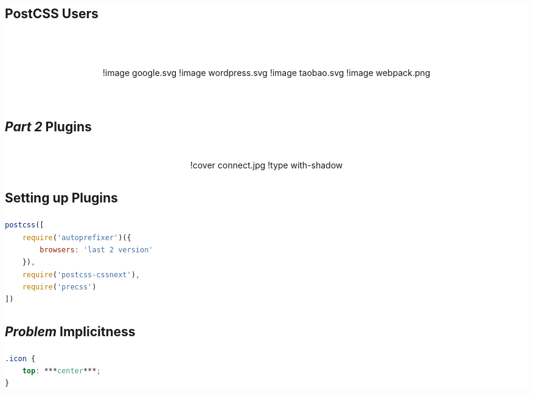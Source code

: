 ## PostCSS Users

<p>

!image google.svg
!image wordpress.svg
!image taobao.svg
!image webpack.png

</p>

<style>
p {
    padding-top: 20px;
    display: flex;
    flex-wrap: wrap;
    justify-content: center;
}
img {
    position: relative;
    max-height: 90px;
    max-width: 320px;
    padding: 40px;
    &:nth-of-type(4) {
        top: -30px;
        max-height: 180px;
    }
}
</style>

## *Part 2* Plugins
!cover connect.jpg
!type  with-shadow

## Setting up Plugins

```js
postcss([
    require('autoprefixer')({
        browsers: 'last 2 version'
    }),
    require('postcss-cssnext'),
    require('precss')
])
```

## *Problem* Implicitness

```css
.icon {
    top: ***center***;
}
```
